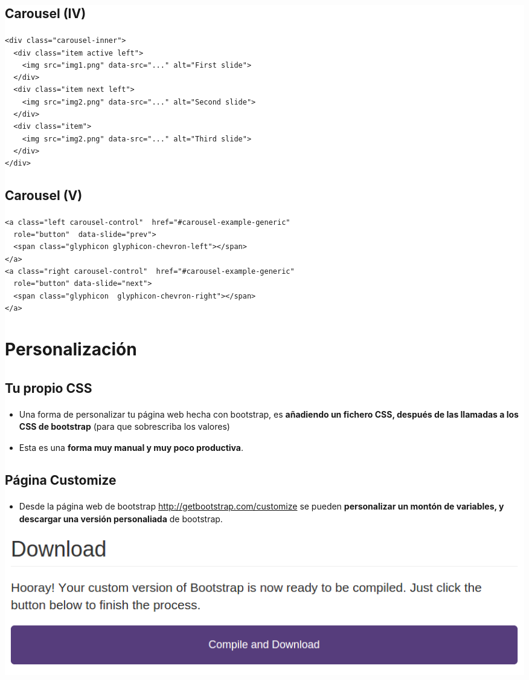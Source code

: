 ## Carousel (IV)

~~~
<div class="carousel-inner">
  <div class="item active left">
    <img src="img1.png" data-src="..." alt="First slide">
  </div>
  <div class="item next left">
    <img src="img2.png" data-src="..." alt="Second slide">
  </div>
  <div class="item">
    <img src="img2.png" data-src="..." alt="Third slide">
  </div>
</div>
~~~

## Carousel (V)

~~~
<a class="left carousel-control"  href="#carousel-example-generic"
  role="button"  data-slide="prev">
  <span class="glyphicon glyphicon-chevron-left"></span>
</a>
<a class="right carousel-control"  href="#carousel-example-generic"
  role="button" data-slide="next">
  <span class="glyphicon  glyphicon-chevron-right"></span>
</a>
~~~



# Personalización



## Tu propio CSS

- Una forma de personalizar tu página web hecha con bootstrap, es **añadiendo un fichero CSS, después de las llamadas a los CSS de bootstrap** (para que sobrescriba los valores)

- Esta es una **forma muy manual y muy poco productiva**.

## Página Customize

- Desde la página web de bootstrap <http://getbootstrap.com/customize> se pueden **personalizar un montón de variables, y descargar una versión personaliada** de bootstrap.

![Personalizar desde la página web de bootstrap](../img/customize.png)
